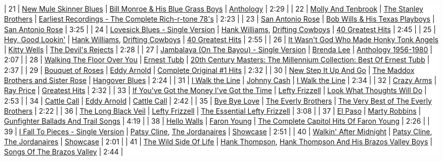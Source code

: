 | 21 | [New Mule Skinner Blues](https://open.spotify.com/track/3CIoKguwyGbZlcvc4KtlC6) | [Bill Monroe & His Blue Grass Boys](https://open.spotify.com/artist/64vAECmFoB6mi7n1zTRwR8) | [Anthology](https://open.spotify.com/album/3jOrYZPtUL54bBR71yGixE) | 2:29 |
| 22 | [Molly And Tenbrook](https://open.spotify.com/track/26AAYh1PwC4sPF7COMgRmr) | [The Stanley Brothers](https://open.spotify.com/artist/0qqGnmHBX2yVvCITRAvuRD) | [Earliest Recordings \- The Complete Rich\-r\-tone 78's](https://open.spotify.com/album/0j0yXKdHLfOzI6qpyn4ByN) | 2:23 |
| 23 | [San Antonio Rose](https://open.spotify.com/track/0cZGEJpAvUkPaCRTd4g4Ew) | [Bob Wills & His Texas Playboys](https://open.spotify.com/artist/0VyOgubdcDnrJ0AWL2TRDN) | [San Antonio Rose](https://open.spotify.com/album/07mLD26DBfZKSHxr3deO2g) | 3:25 |
| 24 | [Lovesick Blues \- Single Version](https://open.spotify.com/track/4RZFpgo4VzBjH5g7XCHo2l) | [Hank Williams](https://open.spotify.com/artist/1FClsNYBUoNFtGgzeG74dW), [Drifting Cowboys](https://open.spotify.com/artist/6LF21o9Yfj4a16Rw38Vxml) | [40 Greatest Hits](https://open.spotify.com/album/6zIYEv6soMoaZiypsHB5dd) | 2:45 |
| 25 | [Hey, Good Lookin'](https://open.spotify.com/track/7tNJo8NJ7fhprfjyDgdH2A) | [Hank Williams](https://open.spotify.com/artist/1FClsNYBUoNFtGgzeG74dW), [Drifting Cowboys](https://open.spotify.com/artist/6LF21o9Yfj4a16Rw38Vxml) | [40 Greatest Hits](https://open.spotify.com/album/6zIYEv6soMoaZiypsHB5dd) | 2:55 |
| 26 | [It Wasn't God Who Made Honky Tonk Angels](https://open.spotify.com/track/5WVIefy07taIktufdiA90m) | [Kitty Wells](https://open.spotify.com/artist/4fxdqujwhb2NIQyr7qnnPX) | [The Devil's Rejects](https://open.spotify.com/album/2OBfzQx18EWIAkzZ3fJNXT) | 2:28 |
| 27 | [Jambalaya \(On The Bayou\) \- Single Version](https://open.spotify.com/track/2PFlvEIq23Q2iPN5zOGoPX) | [Brenda Lee](https://open.spotify.com/artist/4cPHsZM98sKzmV26wlwD2W) | [Anthology 1956\-1980](https://open.spotify.com/album/0QJTZSxwTiZOb88arsEq5p) | 2:07 |
| 28 | [Walking The Floor Over You](https://open.spotify.com/track/4df0l3RQgfn4NVxbuKIiZL) | [Ernest Tubb](https://open.spotify.com/artist/7gS1Yv0RynyzKX5ICtKIhS) | [20th Century Masters: The Millennium Collection: Best Of Ernest Tubb](https://open.spotify.com/album/7b9IFkBNLNGxw71XgURyQx) | 2:37 |
| 29 | [Bouquet of Roses](https://open.spotify.com/track/2iM66C4ttfO2kMc2eLYzHq) | [Eddy Arnold](https://open.spotify.com/artist/5QsUbpxSE8lCZ5ga5rnD22) | [Complete Original \#1 Hits](https://open.spotify.com/album/75c9McNmncNJTLaLTbFEHU) | 2:32 |
| 30 | [New Step It Up And Go](https://open.spotify.com/track/2DiY96EhEnB1hW7A3dkzwW) | [The Maddox Brothers and Sister Rose](https://open.spotify.com/artist/358eAExgqJlkhCzT26LtVX) | [Hangover Blues](https://open.spotify.com/album/20bkrXrOy7rWjNgLHrdwMH) | 2:24 |
| 31 | [I Walk the Line](https://open.spotify.com/track/0SHqu1Nlm2Cu6eNbmxHvRA) | [Johnny Cash](https://open.spotify.com/artist/6kACVPfCOnqzgfEF5ryl0x) | [I Walk the Line](https://open.spotify.com/album/2xG5VLMFnDKhjJhsiJDcGm) | 2:34 |
| 32 | [Crazy Arms](https://open.spotify.com/track/2cwGK6ZYfiZ1EZva2VEKSN) | [Ray Price](https://open.spotify.com/artist/5sAg1HZePcFfhrs0G8A8OP) | [Greatest Hits](https://open.spotify.com/album/1iIdCS3AKg1XSovy1KsfXX) | 2:32 |
| 33 | [If You've Got the Money I've Got the Time](https://open.spotify.com/track/3N0jGYbGjlfxAPPOQ3m1x5) | [Lefty Frizzell](https://open.spotify.com/artist/05pAwLhsutiuj6gerEwGvU) | [Look What Thoughts Will Do](https://open.spotify.com/album/082Lg7YaKtzsScelrtfwdx) | 2:53 |
| 34 | [Cattle Call](https://open.spotify.com/track/0rBoz4CbJGRIRgMyCXbPur) | [Eddy Arnold](https://open.spotify.com/artist/5QsUbpxSE8lCZ5ga5rnD22) | [Cattle Call](https://open.spotify.com/album/09UrE9hx9O7E0rvFE0KF9r) | 2:42 |
| 35 | [Bye Bye Love](https://open.spotify.com/track/6oRHRkQigTzJ3KwpO3XOV6) | [The Everly Brothers](https://open.spotify.com/artist/4ACplpEqD6JIVgKrafauzs) | [The Very Best of The Everly Brothers](https://open.spotify.com/album/4lmdDGcU5u1xk3GCcVJSYT) | 2:22 |
| 36 | [The Long Black Veil](https://open.spotify.com/track/2r0tFJQyd8qFXT8NKs66m4) | [Lefty Frizzell](https://open.spotify.com/artist/05pAwLhsutiuj6gerEwGvU) | [The Essential Lefty Frizzell](https://open.spotify.com/album/6gKlP0EfZ9pbY9cqvybyFj) | 3:08 |
| 37 | [El Paso](https://open.spotify.com/track/4f8hBeMXMvssn6HtFAtblo) | [Marty Robbins](https://open.spotify.com/artist/0Xi59sEw38vRvwleSAVqoo) | [Gunfighter Ballads And Trail Songs](https://open.spotify.com/album/3kQpBS26lAj0A0VGl1snRl) | 4:19 |
| 38 | [Hello Walls](https://open.spotify.com/track/4dim8F8t01qimHOmr6S3Gd) | [Faron Young](https://open.spotify.com/artist/6uvq6FeVsmhOWfJHxVNeBL) | [The Complete Capitol Hits Of Faron Young](https://open.spotify.com/album/26KWAh3Wvw9LjeyxjTEZqa) | 2:26 |
| 39 | [I Fall To Pieces \- Single Version](https://open.spotify.com/track/6zFsz86nAj5gcvzyVqNL3k) | [Patsy Cline](https://open.spotify.com/artist/7dNsHhGeGU5MV01r06O8gK), [The Jordanaires](https://open.spotify.com/artist/6CXezToiGS8K6jr9kr8Muv) | [Showcase](https://open.spotify.com/album/54Ykk8Gg8TuHjLbYvErsKh) | 2:51 |
| 40 | [Walkin' After Midnight](https://open.spotify.com/track/1EQZfbm4WNEaiw2vtZB8lR) | [Patsy Cline](https://open.spotify.com/artist/7dNsHhGeGU5MV01r06O8gK), [The Jordanaires](https://open.spotify.com/artist/6CXezToiGS8K6jr9kr8Muv) | [Showcase](https://open.spotify.com/album/54Ykk8Gg8TuHjLbYvErsKh) | 2:01 |
| 41 | [The Wild Side Of Life](https://open.spotify.com/track/39AxeDwNIyjPKgI7g9H2Jg) | [Hank Thompson](https://open.spotify.com/artist/42tDjhK9kdS7CCHxs8ysz0), [Hank Thompson And His Brazos Valley Boys](https://open.spotify.com/artist/1Ts6EkqOxOsIzMsxFgCSqk) | [Songs Of The Brazos Valley](https://open.spotify.com/album/09wvYh0TfR4ijMeHeRZrEc) | 2:44 |